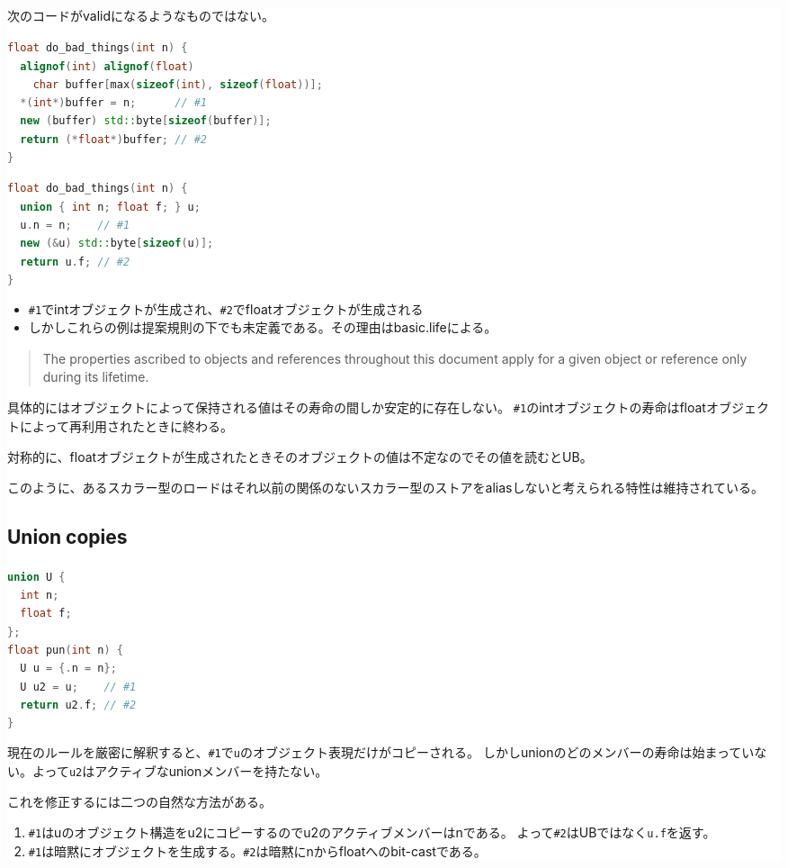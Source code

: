 次のコードがvalidになるようなものではない。

```cpp
float do_bad_things(int n) {
  alignof(int) alignof(float)
    char buffer[max(sizeof(int), sizeof(float))];
  *(int*)buffer = n;      // #1
  new (buffer) std::byte[sizeof(buffer)];
  return (*float*)buffer; // #2
}
```

```cpp
float do_bad_things(int n) {
  union { int n; float f; } u;
  u.n = n;    // #1
  new (&u) std::byte[sizeof(u)];
  return u.f; // #2
}
```

- `#1`でintオブジェクトが生成され、`#2`でfloatオブジェクトが生成される
- しかしこれらの例は提案規則の下でも未定義である。その理由はbasic.lifeによる。

<blockquote>
The properties ascribed to objects and references throughout
this document apply for a given object or reference only during its lifetime.
</blockquote>

具体的にはオブジェクトによって保持される値はその寿命の間しか安定的に存在しない。
`#1`のintオブジェクトの寿命はfloatオブジェクトによって再利用されたときに終わる。

対称的に、floatオブジェクトが生成されたときそのオブジェクトの値は不定なのでその値を読むとUB。

このように、あるスカラー型のロードはそれ以前の関係のないスカラー型のストアをaliasしないと考えられる特性は維持されている。

## Union copies

```cpp
union U {
  int n;
  float f;
};
float pun(int n) {
  U u = {.n = n};
  U u2 = u;    // #1
  return u2.f; // #2
}
```

現在のルールを厳密に解釈すると、`#1`で`u`のオブジェクト表現だけがコピーされる。
しかしunionのどのメンバーの寿命は始まっていない。よって`u2`はアクティブなunionメンバーを持たない。

これを修正するには二つの自然な方法がある。

1. `#1`はuのオブジェクト構造をu2にコピーするのでu2のアクティブメンバーはnである。
よって`#2`はUBではなく`u.f`を返す。
2. `#1`は暗黙にオブジェクトを生成する。`#2`は暗黙にnからfloatへのbit-castである。
